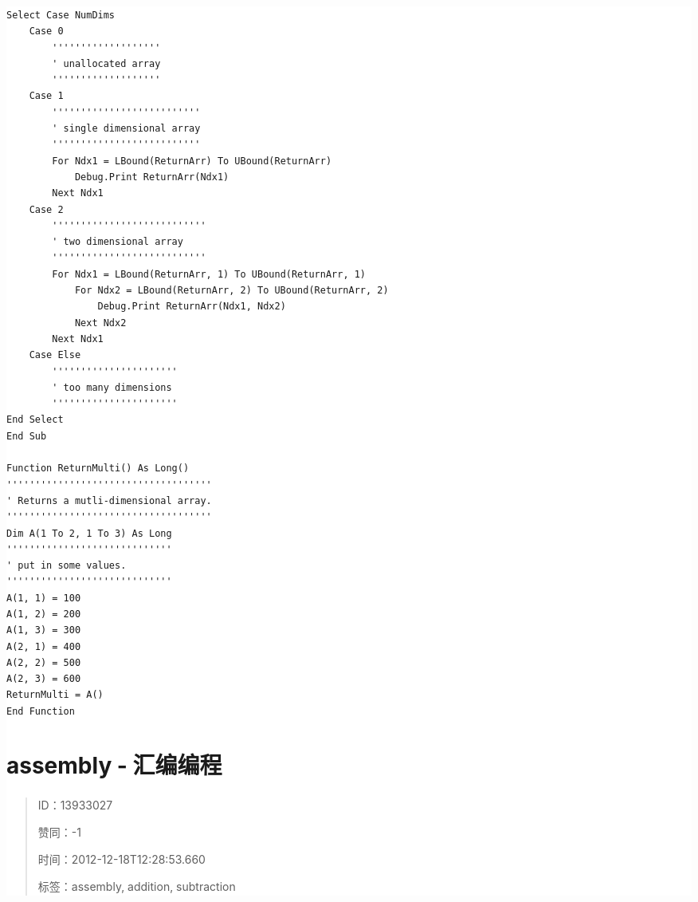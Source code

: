 ```
Select Case NumDims
    Case 0
        '''''''''''''''''''
        ' unallocated array
        '''''''''''''''''''
    Case 1
        ''''''''''''''''''''''''''
        ' single dimensional array
        ''''''''''''''''''''''''''
        For Ndx1 = LBound(ReturnArr) To UBound(ReturnArr)
            Debug.Print ReturnArr(Ndx1)
        Next Ndx1
    Case 2
        '''''''''''''''''''''''''''
        ' two dimensional array
        '''''''''''''''''''''''''''
        For Ndx1 = LBound(ReturnArr, 1) To UBound(ReturnArr, 1)
            For Ndx2 = LBound(ReturnArr, 2) To UBound(ReturnArr, 2)
                Debug.Print ReturnArr(Ndx1, Ndx2)
            Next Ndx2
        Next Ndx1
    Case Else
        ''''''''''''''''''''''
        ' too many dimensions
        ''''''''''''''''''''''
End Select
End Sub

Function ReturnMulti() As Long()
''''''''''''''''''''''''''''''''''''
' Returns a mutli-dimensional array.
''''''''''''''''''''''''''''''''''''
Dim A(1 To 2, 1 To 3) As Long
'''''''''''''''''''''''''''''
' put in some values.
'''''''''''''''''''''''''''''
A(1, 1) = 100
A(1, 2) = 200
A(1, 3) = 300
A(2, 1) = 400
A(2, 2) = 500
A(2, 3) = 600
ReturnMulti = A()
End Function 
```

# assembly - 汇编编程

> ID：13933027
> 
> 赞同：-1
> 
> 时间：2012-12-18T12:28:53.660
> 
> 标签：assembly, addition, subtraction
